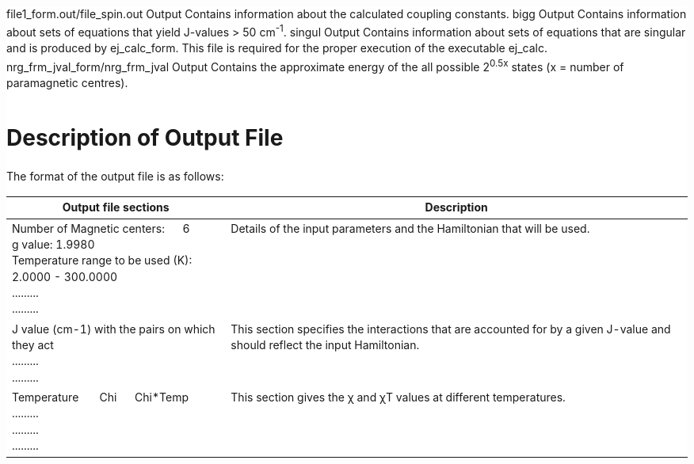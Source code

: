   </tr>
  <tr>
    <td class="tg-0lax"> file1_form.out/file_spin.out </td>
    <td class="tg-0lax"> Output </td>
    <td class="tg-0lax">   Contains information about the calculated coupling constants.   </td>
  </tr>
  <tr>
    <td class="tg-0lax"> bigg </td>
    <td class="tg-0lax"> Output </td>
    <td class="tg-0lax">   Contains information about sets of equations that yield J-values &gt; 50 cm<sup>-1</sup>.   </td>
  </tr>
  <tr>
    <td class="tg-0lax"> singul </td>
    <td class="tg-0lax"> Output </td>
    <td class="tg-0lax">   Contains information about sets of equations that are singular and is produced by ej_calc_form. This file is required for the proper   execution of the executable ej_calc.    </td>
  </tr>
  <tr>
    <td class="tg-0lax"> nrg_frm_jval_form/nrg_frm_jval </td>
    <td class="tg-0lax"> Output </td>
    <td class="tg-0lax">   Contains the approximate energy of the all possible 2<sup>0.5x</sup> states (x = number of paramagnetic centres).   </td>
  </tr>
</tbody>
</table>

<p></p>
    
</body></html>
<html><head></head><body>
<h1>Description of Output File</h1>

<p>The format of the output file is as follows:</p>


<table class="tg">
<thead>
  <tr>
    <th class="tg-7btt">Output file sections</th>
    <th class="tg-7btt">Description</th>
  </tr>
</thead>
<tbody>
  <tr>
    <td class="tg-0pky">Number of Magnetic centers:&nbsp;&nbsp;&nbsp;&nbsp;&nbsp;&nbsp;6 <br> g value:  1.9980 <br> Temperature range to be used (K):  2.0000 - 300.0000<br>.........<br>.........<br></td>
    <td class="tg-0pky">Details of the input parameters and the Hamiltonian that will be used.</td>
  </tr>
  <tr>
    <td class="tg-0pky">J value (cm-1) with the pairs on which they act<br>.........<br>.........<br></td>
    <td class="tg-0pky">This section specifies the interactions that are accounted for by a given J-value and should reflect the input Hamiltonian.</td>
  </tr>
  <tr>
    <td class="tg-0pky">Temperature&nbsp;&nbsp;&nbsp;&nbsp;&nbsp;&nbsp;&nbsp;Chi&nbsp;&nbsp;&nbsp;&nbsp;&nbsp;&nbsp;Chi*Temp<br>.........<br>.........<br>.........<br></td>
    <td class="tg-0pky">This section gives the χ and χT values at different temperatures.</td>
  </tr>
</tbody>
</table>
